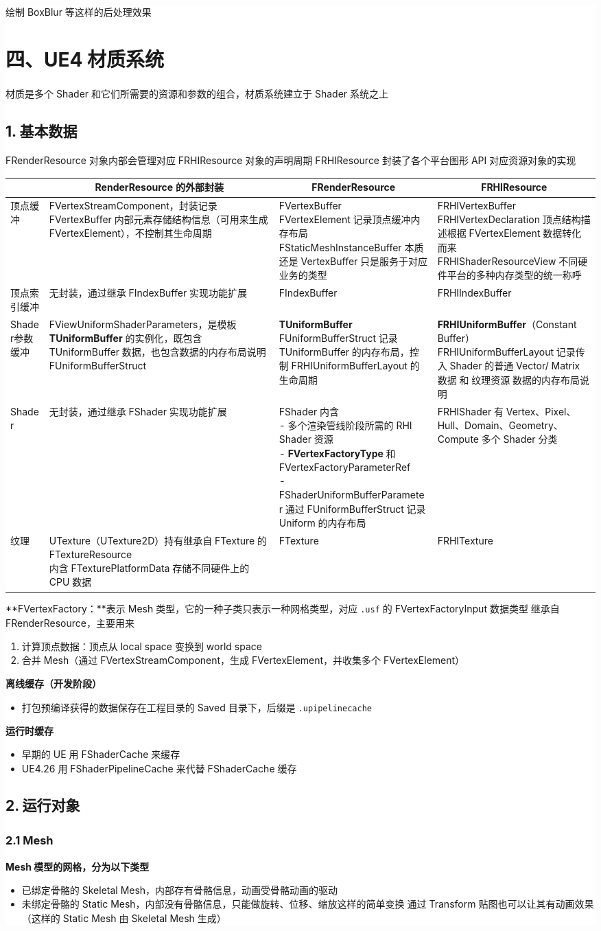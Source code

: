    绘制 BoxBlur 等这样的后处理效果





# 四、UE4 材质系统

材质是多个 Shader 和它们所需要的资源和参数的组合，材质系统建立于 Shader 系统之上

## 1. 基本数据

FRenderResource 对象内部会管理对应 FRHIResource 对象的声明周期
FRHIResource 封装了各个平台图形 API 对应资源对象的实现

|                | RenderResource 的外部封装                                    | FRenderResource                                              | FRHIResource                                                 |
| -------------- | ------------------------------------------------------------ | ------------------------------------------------------------ | ------------------------------------------------------------ |
| 顶点缓冲       | FVertexStreamComponent，封装记录 FVertexBuffer 内部元素存储结构信息（可用来生成 FVertexElement），不控制其生命周期 | FVertexBuffer<br />FVertexElement 记录顶点缓冲内存布局<br />FStaticMeshInstanceBuffer 本质还是 VertexBuffer 只是服务于对应业务的类型 | FRHIVertexBuffer<br />FRHIVertexDeclaration 顶点结构描述根据 FVertexElement  数据转化而来<br />FRHIShaderResourceView 不同硬件平台的多种内存类型的统一称呼 |
| 顶点索引缓冲   | 无封装，通过继承 FIndexBuffer 实现功能扩展                   | FIndexBuffer                                                 | FRHIIndexBuffer                                              |
| Shader参数缓冲 | FViewUniformShaderParameters，是模板 **TUniformBuffer** 的实例化，既包含 TUniformBuffer 数据，也包含数据的内存布局说明 FUniformBufferStruct | **TUniformBuffer**<br />FUniformBufferStruct  记录 TUniformBuffer 的内存布局，控制 FRHIUniformBufferLayout  的生命周期 | **FRHIUniformBuffer**（Constant Buffer）<br />FRHIUniformBufferLayout 记录传入 Shader 的普通 Vector/ Matrix 数据 和 纹理资源 数据的内存布局说明 |
| Shader         | 无封装，通过继承 FShader 实现功能扩展                        | FShader 内含<br />- 多个渲染管线阶段所需的 RHI Shader 资源<br />- **FVertexFactoryType** 和 FVertexFactoryParameterRef<br />- FShaderUniformBufferParameter  通过 FUniformBufferStruct  记录 Uniform 的内存布局 | FRHIShader 有 Vertex、Pixel、Hull、Domain、Geometry、Compute 多个 Shader 分类 |
| 纹理           | UTexture（UTexture2D）持有继承自 FTexture 的 FTextureResource<br />内含 FTexturePlatformData 存储不同硬件上的 CPU 数据 | FTexture                                                     | FRHITexture                                                  |

**FVertexFactory：**表示 Mesh 类型，它的一种子类只表示一种网格类型，对应 `.usf` 的 FVertexFactoryInput 数据类型
继承自 FRenderResource，主要用来

1. 计算顶点数据：顶点从 local space 变换到 world space
2. 合并 Mesh（通过 FVertexStreamComponent，生成 FVertexElement，并收集多个 FVertexElement）



**离线缓存（开发阶段）**

- 打包预编译获得的数据保存在工程目录的 Saved 目录下，后缀是 `.upipelinecache`



**运行时缓存**

- 早期的 UE 用 FShaderCache 来缓存
- UE4.26 用 FShaderPipelineCache 来代替 FShaderCache 缓存





## 2. 运行对象

### 2.1 Mesh

**Mesh 模型的网格，分为以下类型**

- 已绑定骨骼的 Skeletal Mesh，内部存有骨骼信息，动画受骨骼动画的驱动
- 未绑定骨骼的 Static Mesh，内部没有骨骼信息，只能做旋转、位移、缩放这样的简单变换
  通过 Transform 贴图也可以让其有动画效果（这样的 Static Mesh 由 Skeletal Mesh 生成）
